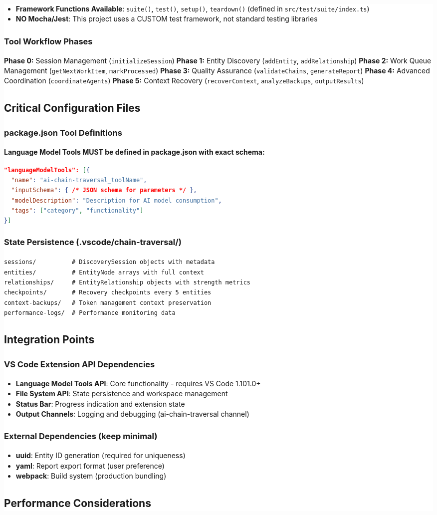 - **Framework Functions Available**: `suite()`, `test()`, `setup()`, `teardown()` (defined in `src/test/suite/index.ts`)
- **NO Mocha/Jest**: This project uses a CUSTOM test framework, not standard testing libraries

### Tool Workflow Phases
**Phase 0:** Session Management (`initializeSession`)
**Phase 1:** Entity Discovery (`addEntity`, `addRelationship`) 
**Phase 2:** Work Queue Management (`getNextWorkItem`, `markProcessed`)
**Phase 3:** Quality Assurance (`validateChains`, `generateReport`)
**Phase 4:** Advanced Coordination (`coordinateAgents`)
**Phase 5:** Context Recovery (`recoverContext`, `analyzeBackups`, `outputResults`)

## Critical Configuration Files

### package.json Tool Definitions
**Language Model Tools MUST be defined in package.json with exact schema:**
```json
"languageModelTools": [{
  "name": "ai-chain-traversal_toolName",
  "inputSchema": { /* JSON schema for parameters */ },
  "modelDescription": "Description for AI model consumption",
  "tags": ["category", "functionality"]
}]
```

### State Persistence (.vscode/chain-traversal/)
```
sessions/          # DiscoverySession objects with metadata
entities/          # EntityNode arrays with full context
relationships/     # EntityRelationship objects with strength metrics
checkpoints/       # Recovery checkpoints every 5 entities
context-backups/   # Token management context preservation
performance-logs/  # Performance monitoring data
```

## Integration Points

### VS Code Extension API Dependencies
- **Language Model Tools API**: Core functionality - requires VS Code 1.101.0+
- **File System API**: State persistence and workspace management
- **Status Bar**: Progress indication and extension state
- **Output Channels**: Logging and debugging (ai-chain-traversal channel)

### External Dependencies (keep minimal)
- **uuid**: Entity ID generation (required for uniqueness)
- **yaml**: Report export format (user preference)
- **webpack**: Build system (production bundling)

## Performance Considerations
